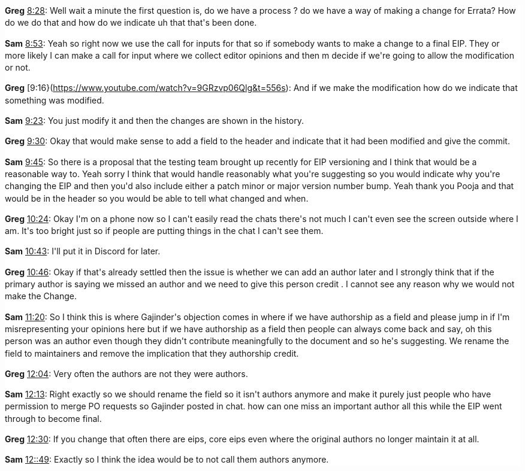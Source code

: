 **Greg** [8:28](https://www.youtube.com/watch?v=9GRzvp06Qlg&t=508s): Well wait a minute the first question is, do we have a process ? do we have a way of making a change for Errata? How do we do that and how do we indicate uh that that's been done.

**Sam** [8:53](https://www.youtube.com/watch?v=9GRzvp06Qlg&t=533s): Yeah so right now we use the call for inputs for that so if somebody wants to make a change to a final EIP. They or  more likely I can make a call for input where we collect editor opinions and then m decide if we're going to allow the modification or not.

**Greg** [9:16}(https://www.youtube.com/watch?v=9GRzvp06Qlg&t=556s): And if we make the modification how do we indicate that something was modified. 

**Sam** [9:23](https://www.youtube.com/watch?v=9GRzvp06Qlg&t=563s): You just modify it and then the changes are shown in the history.

**Greg** [9:30](https://www.youtube.com/watch?v=9GRzvp06Qlg&t=570s): Okay that would make sense to add a field to the header and indicate that it had been modified and give the commit.

**Sam** [9:45](https://www.youtube.com/watch?v=9GRzvp06Qlg&t=585s): So there is a proposal that the testing team brought up recently for EIP versioning and I think that would be a reasonable way to. Yeah sorry I think that would handle reasonably what you're suggesting so you would indicate why you're changing the EIP and then you'd also include either a patch minor or major version number bump. Yeah thank you Pooja and  that would be in the header so you would be able to tell what changed and when.

**Greg** [10:24](https://www.youtube.com/watch?v=9GRzvp06Qlg&t=624s): Okay I'm on a phone now so I can't  easily read the chats there's not much I can't even see the screen outside where I am. It's too bright just so if people are putting things in the chat I can't see them.

**Sam** [10:43](https://www.youtube.com/watch?v=9GRzvp06Qlg&t=643s): I'll put it in Discord for later.

**Greg** [10:46](https://www.youtube.com/watch?v=9GRzvp06Qlg&t=646s): Okay if that's already settled then the issue is whether we can add an author later and I strongly think that if the primary author is saying we missed an author and we need to give this person credit . I cannot see any reason why we would not make the Change.

**Sam** [11:20](https://www.youtube.com/watch?v=9GRzvp06Qlg&t=680s):  So I think this is where Gajinder's objection comes in where if we have authorship as a field and please jump in if I'm misrepresenting your opinions here but if we have authorship as a field then people can always come back and say, oh this person was an author even though they didn't contribute meaningfully to the document and so he's suggesting. We rename the field to maintainers and remove the implication that they authorship credit.

**Greg** [12:04](https://www.youtube.com/watch?v=9GRzvp06Qlg&t=724s): Very often the authors are not they were authors.

**Sam** [12:13](https://www.youtube.com/watch?v=9GRzvp06Qlg&t=733s): Right exactly so we should rename the field so it isn't authors anymore and make it purely just people who have permission to merge PO requests so Gajinder posted in chat. how can one miss an important author all this while the EIP went through to become final.

**Greg** [12:30](https://www.youtube.com/watch?v=9GRzvp06Qlg&t=750-s): If you change that often there are eips, core eips even where the original authors no longer maintain it at all.

**Sam** [12::49](https://www.youtube.com/watch?v=9GRzvp06Qlg&t=769s): Exactly so I think the idea would be to not call them authors anymore.
